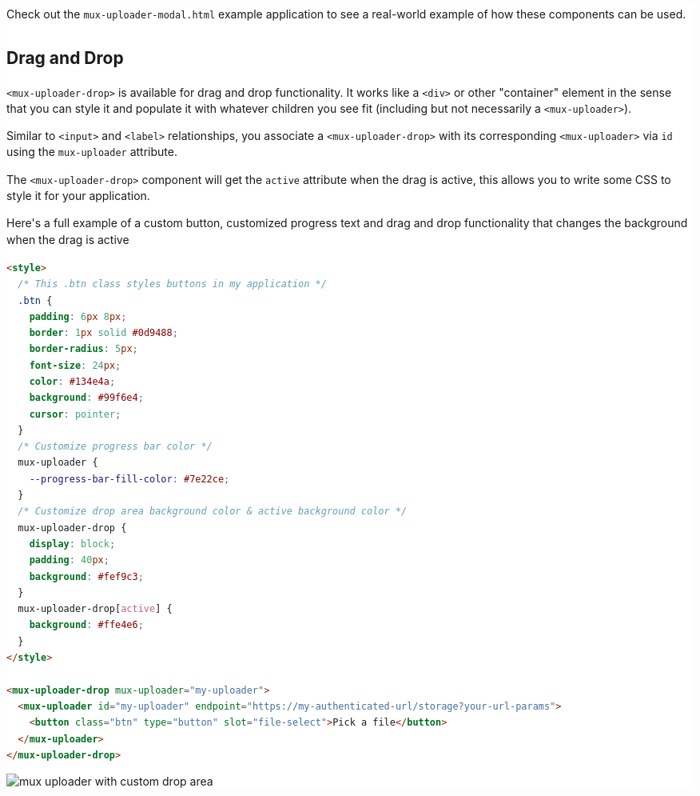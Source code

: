 Check out the `mux-uploader-modal.html` example application to see a real-world example of how these components can be used.

## Drag and Drop

`<mux-uploader-drop>` is available for drag and drop functionality. It works like a `<div>` or other "container" element in the sense that you can style it and populate it with whatever children you see fit (including but not necessarily a `<mux-uploader>`).

Similar to `<input>` and `<label>` relationships, you associate a `<mux-uploader-drop>` with its corresponding `<mux-uploader>` via `id` using the `mux-uploader` attribute.

The `<mux-uploader-drop>` component will get the `active` attribute when the drag is active, this allows you to write some CSS to style it for your application.

Here's a full example of a custom button, customized progress text and drag and drop functionality that changes the background when the drag is active

```html
<style>
  /* This .btn class styles buttons in my application */
  .btn {
    padding: 6px 8px;
    border: 1px solid #0d9488;
    border-radius: 5px;
    font-size: 24px;
    color: #134e4a;
    background: #99f6e4;
    cursor: pointer;
  }
  /* Customize progress bar color */
  mux-uploader {
    --progress-bar-fill-color: #7e22ce;
  }
  /* Customize drop area background color & active background color */
  mux-uploader-drop {
    display: block;
    padding: 40px;
    background: #fef9c3;
  }
  mux-uploader-drop[active] {
    background: #ffe4e6;
  }
</style>

<mux-uploader-drop mux-uploader="my-uploader">
  <mux-uploader id="my-uploader" endpoint="https://my-authenticated-url/storage?your-url-params">
    <button class="btn" type="button" slot="file-select">Pick a file</button>
  </mux-uploader>
</mux-uploader-drop>
```

![mux uploader with custom drop area](./screenshots/custom-drop-bg.gif)
